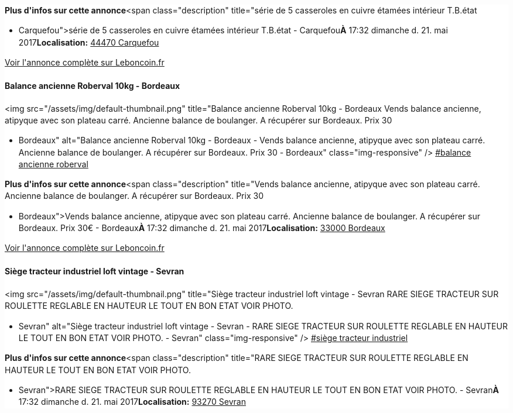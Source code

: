 **Plus d'infos sur cette annonce**<span class="description" title="série de 5 casseroles en cuivre étamées intérieur T.B.état
 - Carquefou">série de 5 casseroles en cuivre étamées intérieur T.B.état - Carquefou</span><span class="time">**À** 17:32 dimanche d. 21. mai 2017</span><span class="location">**Localisation:** <a href="https://maps.google.com/maps/embed/v1/place?key=AIzaSyBiBbU5WGHS2c9k-ElzbYGYtlTnHM4PDh4&amp;q=44470+Carquefou+FR?iframe=true&amp;width=100%25&amp;height=75%25;" class="prettyPhoto" title="44470 Carquefou - Google Maps">44470 Carquefou</a></span>

<a href="/fwd/399877027" class="btn btn-default btn-block" title="Série 5 casseroles en cuivre - Carquefou Voir l&#39;annonce complète sur Leboncoin.fr">Voir l'annonce complète sur Leboncoin.fr</a>

#### Balance ancienne Roberval 10kg - Bordeaux

<img src="/assets/img/default-thumbnail.png" title="Balance ancienne Roberval 10kg - Bordeaux Vends balance ancienne, atipyque avec son plateau carré.
Ancienne balance de boulanger.
A récupérer sur Bordeaux.
Prix 30
 - Bordeaux" alt="Balance ancienne Roberval 10kg - Bordeaux - Vends balance ancienne, atipyque avec son plateau carré. Ancienne balance de boulanger. A récupérer sur Bordeaux. Prix 30 - Bordeaux" class="img-responsive" />
[\#balance ancienne roberval](/src/balance+ancienne+roberval)

**Plus d'infos sur cette annonce**<span class="description" title="Vends balance ancienne, atipyque avec son plateau carré.
Ancienne balance de boulanger.
A récupérer sur Bordeaux.
Prix 30
 - Bordeaux">Vends balance ancienne, atipyque avec son plateau carré. Ancienne balance de boulanger. A récupérer sur Bordeaux. Prix 30€ - Bordeaux</span><span class="time">**À** 17:32 dimanche d. 21. mai 2017</span><span class="location">**Localisation:** <a href="https://maps.google.com/maps/embed/v1/place?key=AIzaSyBiBbU5WGHS2c9k-ElzbYGYtlTnHM4PDh4&amp;q=33000+Bordeaux+FR?iframe=true&amp;width=100%25&amp;height=75%25;" class="prettyPhoto" title="33000 Bordeaux - Google Maps">33000 Bordeaux</a></span>

<a href="/fwd/399877026" class="btn btn-default btn-block" title="Balance ancienne Roberval 10kg - Bordeaux Voir l&#39;annonce complète sur Leboncoin.fr">Voir l'annonce complète sur Leboncoin.fr</a>

#### Siège tracteur industriel loft vintage - Sevran

<img src="/assets/img/default-thumbnail.png" title="Siège tracteur industriel loft vintage - Sevran RARE SIEGE TRACTEUR SUR ROULETTE REGLABLE EN HAUTEUR
LE TOUT EN BON ETAT VOIR PHOTO.
 - Sevran" alt="Siège tracteur industriel loft vintage - Sevran - RARE SIEGE TRACTEUR SUR ROULETTE REGLABLE EN HAUTEUR LE TOUT EN BON ETAT VOIR PHOTO. - Sevran" class="img-responsive" />
[\#siège tracteur industriel](/src/si%C3%A8ge+tracteur+industriel)

**Plus d'infos sur cette annonce**<span class="description" title="RARE SIEGE TRACTEUR SUR ROULETTE REGLABLE EN HAUTEUR
LE TOUT EN BON ETAT VOIR PHOTO.
 - Sevran">RARE SIEGE TRACTEUR SUR ROULETTE REGLABLE EN HAUTEUR LE TOUT EN BON ETAT VOIR PHOTO. - Sevran</span><span class="time">**À** 17:32 dimanche d. 21. mai 2017</span><span class="location">**Localisation:** <a href="https://maps.google.com/maps/embed/v1/place?key=AIzaSyBiBbU5WGHS2c9k-ElzbYGYtlTnHM4PDh4&amp;q=93270+Sevran+FR?iframe=true&amp;width=100%25&amp;height=75%25;" class="prettyPhoto" title="93270 Sevran - Google Maps">93270 Sevran</a></span>
